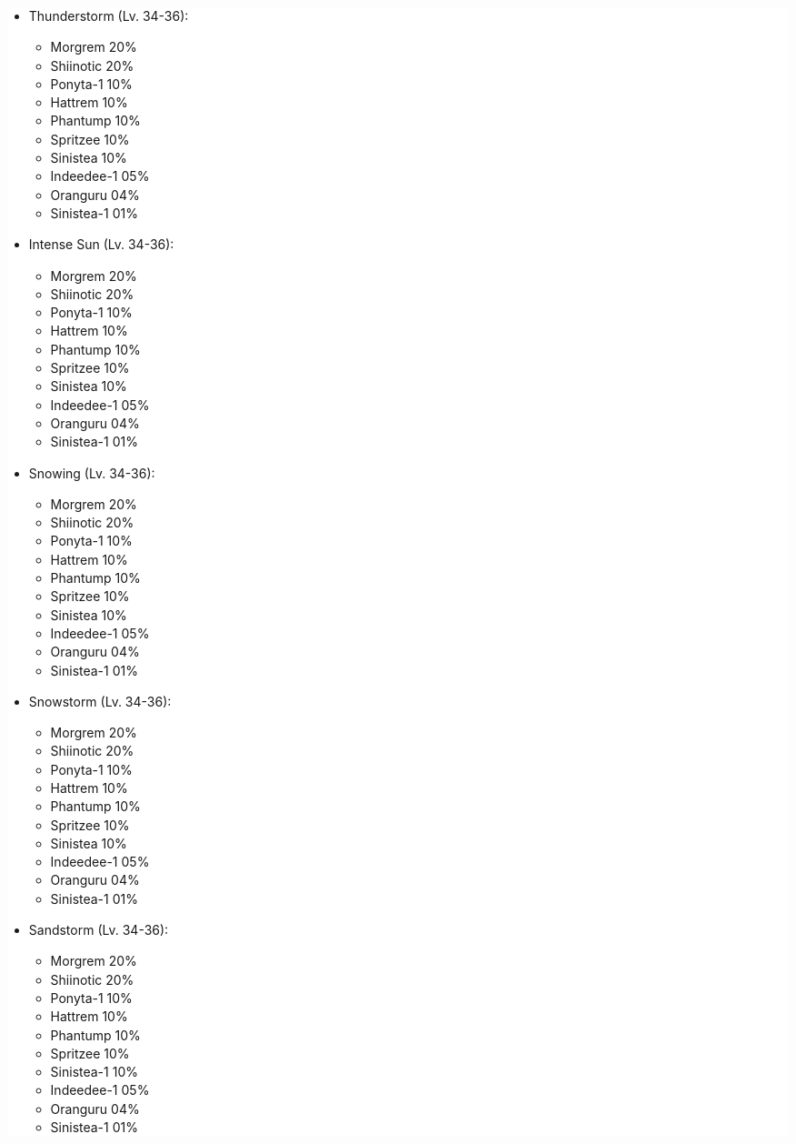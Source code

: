 - Thunderstorm (Lv. 34-36):
	- Morgrem     	20%
	- Shiinotic   	20%
	- Ponyta-1    	10%
	- Hattrem     	10%
	- Phantump    	10%
	- Spritzee    	10%
	- Sinistea    	10%
	- Indeedee-1  	05%
	- Oranguru    	04%
	- Sinistea-1  	01%
	
- Intense Sun (Lv. 34-36):
	- Morgrem     	20%
	- Shiinotic   	20%
	- Ponyta-1    	10%
	- Hattrem     	10%
	- Phantump    	10%
	- Spritzee    	10%
	- Sinistea    	10%
	- Indeedee-1  	05%
	- Oranguru    	04%
	- Sinistea-1  	01%
	
- Snowing (Lv. 34-36):
	- Morgrem     	20%
	- Shiinotic   	20%
	- Ponyta-1    	10%
	- Hattrem     	10%
	- Phantump    	10%
	- Spritzee    	10%
	- Sinistea    	10%
	- Indeedee-1  	05%
	- Oranguru    	04%
	- Sinistea-1  	01%
	
- Snowstorm (Lv. 34-36):
	- Morgrem     	20%
	- Shiinotic   	20%
	- Ponyta-1    	10%
	- Hattrem     	10%
	- Phantump    	10%
	- Spritzee    	10%
	- Sinistea    	10%
	- Indeedee-1  	05%
	- Oranguru    	04%
	- Sinistea-1  	01%
	
- Sandstorm (Lv. 34-36):
	- Morgrem     	20%
	- Shiinotic   	20%
	- Ponyta-1    	10%
	- Hattrem     	10%
	- Phantump    	10%
	- Spritzee    	10%
	- Sinistea-1  	10%
	- Indeedee-1  	05%
	- Oranguru    	04%
	- Sinistea-1  	01%
	
